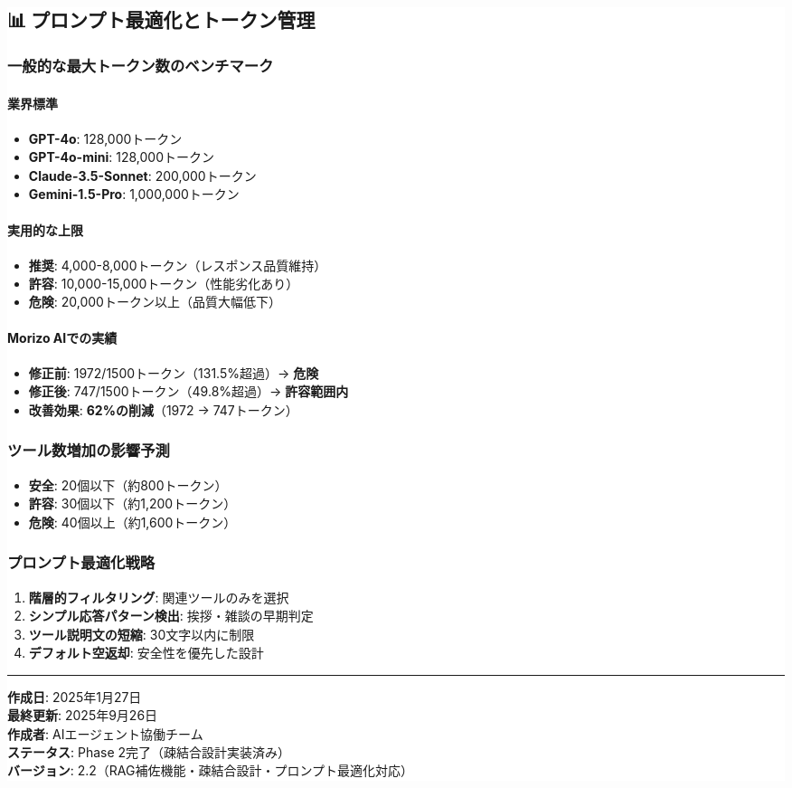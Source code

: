 ## 📊 プロンプト最適化とトークン管理

### **一般的な最大トークン数のベンチマーク**

#### **業界標準**
- **GPT-4o**: 128,000トークン
- **GPT-4o-mini**: 128,000トークン
- **Claude-3.5-Sonnet**: 200,000トークン
- **Gemini-1.5-Pro**: 1,000,000トークン

#### **実用的な上限**
- **推奨**: 4,000-8,000トークン（レスポンス品質維持）
- **許容**: 10,000-15,000トークン（性能劣化あり）
- **危険**: 20,000トークン以上（品質大幅低下）

#### **Morizo AIでの実績**
- **修正前**: 1972/1500トークン（131.5%超過）→ **危険**
- **修正後**: 747/1500トークン（49.8%超過）→ **許容範囲内**
- **改善効果**: **62%の削減**（1972 → 747トークン）

### **ツール数増加の影響予測**
- **安全**: 20個以下（約800トークン）
- **許容**: 30個以下（約1,200トークン）
- **危険**: 40個以上（約1,600トークン）

### **プロンプト最適化戦略**
1. **階層的フィルタリング**: 関連ツールのみを選択
2. **シンプル応答パターン検出**: 挨拶・雑談の早期判定
3. **ツール説明文の短縮**: 30文字以内に制限
4. **デフォルト空返却**: 安全性を優先した設計

---

**作成日**: 2025年1月27日  
**最終更新**: 2025年9月26日  
**作成者**: AIエージェント協働チーム  
**ステータス**: Phase 2完了（疎結合設計実装済み）  
**バージョン**: 2.2（RAG補佐機能・疎結合設計・プロンプト最適化対応）
